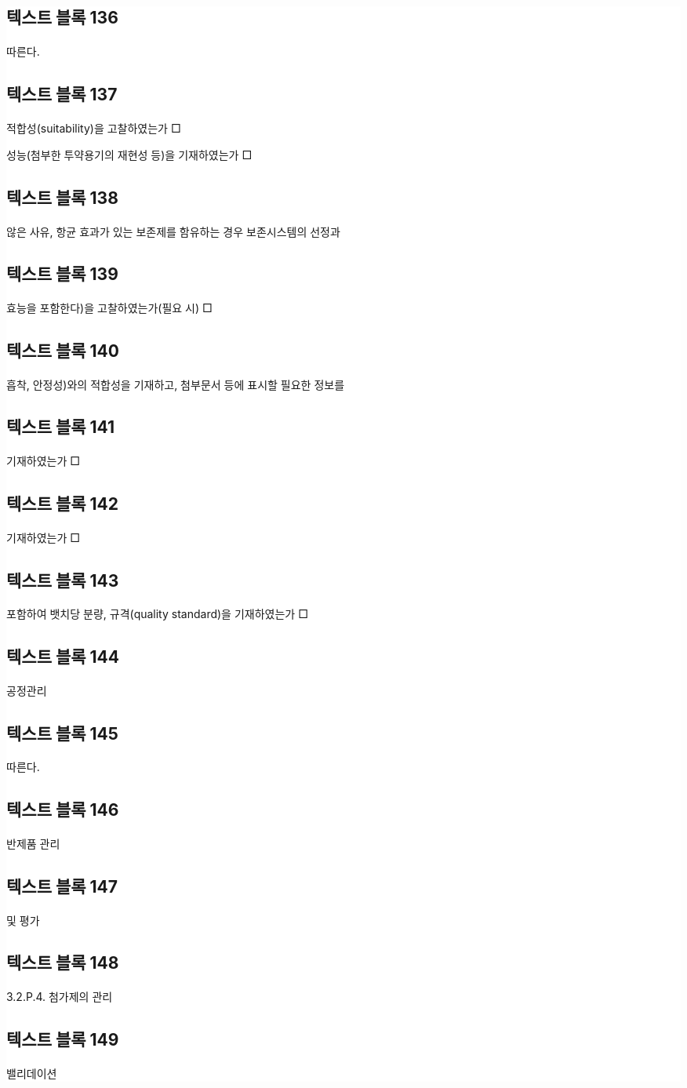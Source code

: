 ## 텍스트 블록 136
따른다.

## 텍스트 블록 137
적합성(suitability)을 고찰하였는가 □

성능(첨부한 투약용기의 재현성 등)을 기재하였는가 □

## 텍스트 블록 138
않은 사유, 항균 효과가 있는 보존제를 함유하는 경우 보존시스템의 선정과

## 텍스트 블록 139
효능을 포함한다)을 고찰하였는가(필요 시) □

## 텍스트 블록 140
흡착, 안정성)와의 적합성을 기재하고, 첨부문서 등에 표시할 필요한 정보를

## 텍스트 블록 141
기재하였는가 □

## 텍스트 블록 142
기재하였는가 □

## 텍스트 블록 143
포함하여 뱃치당 분량, 규격(quality standard)을 기재하였는가 □

## 텍스트 블록 144
공정관리

## 텍스트 블록 145
따른다.

## 텍스트 블록 146
반제품 관리

## 텍스트 블록 147
및 평가

## 텍스트 블록 148
3.2.P.4. 첨가제의 관리

## 텍스트 블록 149
밸리데이션
